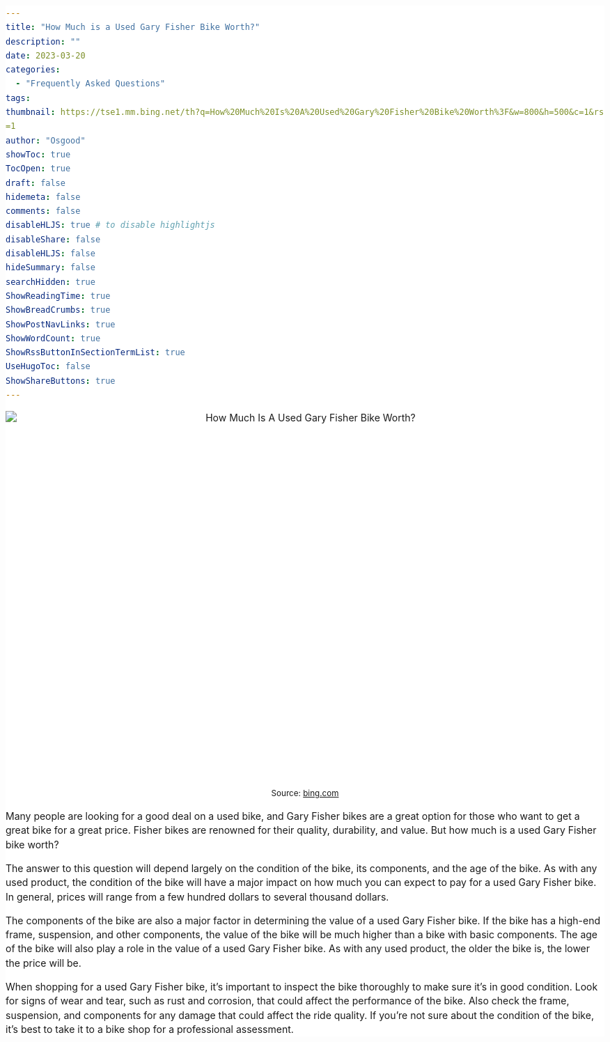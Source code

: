 ```yaml
---
title: "How Much is a Used Gary Fisher Bike Worth?"
description: ""
date: 2023-03-20
categories:
  - "Frequently Asked Questions" 
tags: 
thumbnail: https://tse1.mm.bing.net/th?q=How%20Much%20Is%20A%20Used%20Gary%20Fisher%20Bike%20Worth%3F&w=800&h=500&c=1&rs=1
author: "Osgood"
showToc: true
TocOpen: true
draft: false
hidemeta: false
comments: false
disableHLJS: true # to disable highlightjs
disableShare: false
disableHLJS: false
hideSummary: false
searchHidden: true
ShowReadingTime: true
ShowBreadCrumbs: true
ShowPostNavLinks: true
ShowWordCount: true
ShowRssButtonInSectionTermList: true
UseHugoToc: false
ShowShareButtons: true
---
```


<center>
	<img src="https://tse1.mm.bing.net/th?q=How%20Much%20Is%20A%20Used%20Gary%20Fisher%20Bike%20Worth%3F&w=800&h=500&c=1&rs=1" alt="How Much Is A Used Gary Fisher Bike Worth?" width="800" height="500" style="display: block; width: 100%; height: auto">
	<small>Source: <a href="https://www.bing.com" rel="nofollow">bing.com</a></small>
</center>

<p>Many people are looking for a good deal on a used bike, and Gary Fisher bikes are a great option for those who want to get a great bike for a great price. Fisher bikes are renowned for their quality, durability, and value. But how much is a used Gary Fisher bike worth?</p>

<p>The answer to this question will depend largely on the condition of the bike, its components, and the age of the bike. As with any used product, the condition of the bike will have a major impact on how much you can expect to pay for a used Gary Fisher bike. In general, prices will range from a few hundred dollars to several thousand dollars.</p>

<p>The components of the bike are also a major factor in determining the value of a used Gary Fisher bike. If the bike has a high-end frame, suspension, and other components, the value of the bike will be much higher than a bike with basic components. The age of the bike will also play a role in the value of a used Gary Fisher bike. As with any used product, the older the bike is, the lower the price will be.</p>

<p>When shopping for a used Gary Fisher bike, it’s important to inspect the bike thoroughly to make sure it’s in good condition. Look for signs of wear and tear, such as rust and corrosion, that could affect the performance of the bike. Also check the frame, suspension, and components for any damage that could affect the ride quality. If you’re not sure about the condition of the bike, it’s best to take it to a bike shop for a professional assessment.</p>
